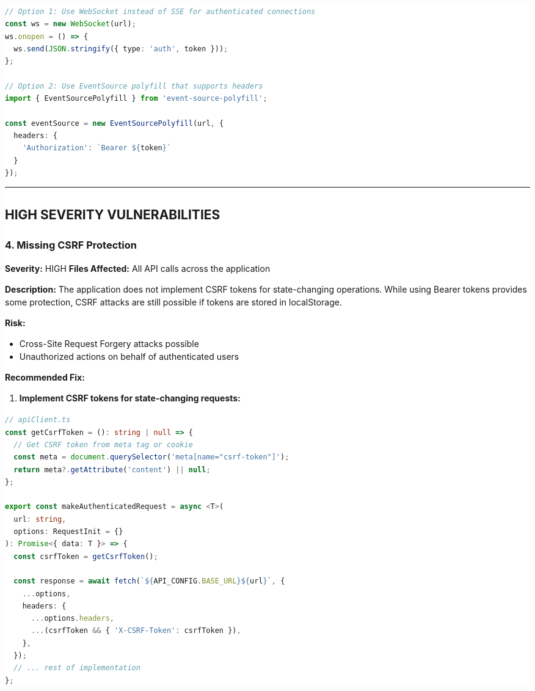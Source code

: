 ```typescript
// Option 1: Use WebSocket instead of SSE for authenticated connections
const ws = new WebSocket(url);
ws.onopen = () => {
  ws.send(JSON.stringify({ type: 'auth', token }));
};

// Option 2: Use EventSource polyfill that supports headers
import { EventSourcePolyfill } from 'event-source-polyfill';

const eventSource = new EventSourcePolyfill(url, {
  headers: {
    'Authorization': `Bearer ${token}`
  }
});
```

---

## HIGH SEVERITY VULNERABILITIES

### 4. Missing CSRF Protection
**Severity:** HIGH
**Files Affected:** All API calls across the application

**Description:**
The application does not implement CSRF tokens for state-changing operations. While using Bearer tokens provides some protection, CSRF attacks are still possible if tokens are stored in localStorage.

**Risk:**
- Cross-Site Request Forgery attacks possible
- Unauthorized actions on behalf of authenticated users

**Recommended Fix:**
1. **Implement CSRF tokens for state-changing requests:**

```typescript
// apiClient.ts
const getCsrfToken = (): string | null => {
  // Get CSRF token from meta tag or cookie
  const meta = document.querySelector('meta[name="csrf-token"]');
  return meta?.getAttribute('content') || null;
};

export const makeAuthenticatedRequest = async <T>(
  url: string,
  options: RequestInit = {}
): Promise<{ data: T }> => {
  const csrfToken = getCsrfToken();

  const response = await fetch(`${API_CONFIG.BASE_URL}${url}`, {
    ...options,
    headers: {
      ...options.headers,
      ...(csrfToken && { 'X-CSRF-Token': csrfToken }),
    },
  });
  // ... rest of implementation
};
```
